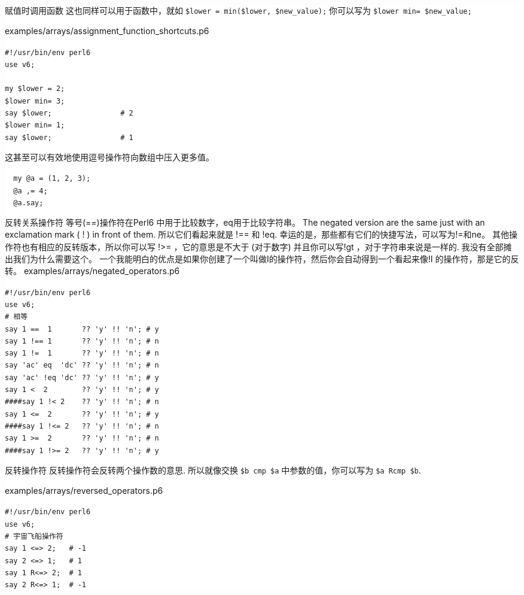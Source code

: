 赋值时调用函数
这也同样可以用于函数中，就如 `$lower = min($lower, $new_value);` 你可以写为 `$lower min= $new_value;`

examples/arrays/assignment_function_shortcuts.p6


```perl6
#!/usr/bin/env perl6
use v6;

my $lower = 2;
$lower min= 3;
say $lower;                # 2
$lower min= 1;
say $lower;                # 1
```

这甚至可以有效地使用逗号操作符向数组中压入更多值。

```perl6
  my @a = (1, 2, 3);
  @a ,= 4;
  @a.say;
```  
  反转关系操作符
等号(==)操作符在Perl6 中用于比较数字，eq用于比较字符串。 The negated version are the same just with an exclamation mark ( ! ) in front of them. 所以它们看起来就是 !== 和 !eq.
幸运的是，那些都有它们的快捷写法，可以写为!=和ne。
其他操作符也有相应的反转版本，所以你可以写 !>= ，它的意思是不大于 (对于数字) 并且你可以写!gt ，对于字符串来说是一样的. 我没有全部摊出我们为什么需要这个。
一个我能明白的优点是如果你创建了一个叫做I的操作符，然后你会自动得到一个看起来像!I 的操作符，那是它的反转。
examples/arrays/negated_operators.p6


```perl6
#!/usr/bin/env perl6
use v6;
# 相等
say 1 ==  1       ?? 'y' !! 'n'; # y
say 1 !== 1       ?? 'y' !! 'n'; # n
say 1 !=  1       ?? 'y' !! 'n'; # n
say 'ac' eq  'dc' ?? 'y' !! 'n'; # n
say 'ac' !eq 'dc' ?? 'y' !! 'n'; # y
say 1 <  2        ?? 'y' !! 'n'; # y
####say 1 !< 2    ?? 'y' !! 'n'; # n
say 1 <=  2       ?? 'y' !! 'n'; # y
####say 1 !<= 2   ?? 'y' !! 'n'; # n
say 1 >=  2       ?? 'y' !! 'n'; # n
####say 1 !>= 2   ?? 'y' !! 'n'; # y
```

反转操作符
反转操作符会反转两个操作数的意思. 所以就像交换 `$b cmp $a` 中参数的值，你可以写为 `$a Rcmp $b`.


examples/arrays/reversed_operators.p6

```perl6
#!/usr/bin/env perl6
use v6;
# 宇宙飞船操作符
say 1 <=> 2;   # -1
say 2 <=> 1;   # 1
say 1 R<=> 2;  # 1
say 2 R<=> 1;  # -1
```
